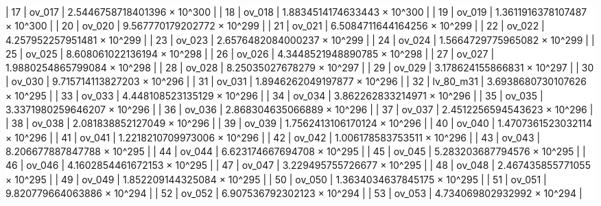 | 17 | ov_017 | 2.5446758718401396 × 10^300 |
| 18 | ov_018 | 1.8834514174633443 × 10^300 |
| 19 | ov_019 | 1.3611916378107487 × 10^300 |
| 20 | ov_020 | 9.567770179202772 × 10^299 |
| 21 | ov_021 | 6.5084711644164256 × 10^299 |
| 22 | ov_022 | 4.257952257951481 × 10^299 |
| 23 | ov_023 | 2.6576482084000237 × 10^299 |
| 24 | ov_024 | 1.5664729775965082 × 10^299 |
| 25 | ov_025 | 8.608061022136194 × 10^298 |
| 26 | ov_026 | 4.3448521948890785 × 10^298 |
| 27 | ov_027 | 1.9880254865799084 × 10^298 |
| 28 | ov_028 | 8.25035027678279 × 10^297 |
| 29 | ov_029 | 3.178624155866831 × 10^297 |
| 30 | ov_030 | 9.715714113827203 × 10^296 |
| 31 | ov_031 | 1.8946262049197877 × 10^296 |
| 32 | lv_80_m31 | 3.6938680730107626 × 10^295 |
| 33 | ov_033 | 4.448108523135129 × 10^296 |
| 34 | ov_034 | 3.862262833214971 × 10^296 |
| 35 | ov_035 | 3.3371980259646207 × 10^296 |
| 36 | ov_036 | 2.868304635066889 × 10^296 |
| 37 | ov_037 | 2.4512256594543623 × 10^296 |
| 38 | ov_038 | 2.081838852127049 × 10^296 |
| 39 | ov_039 | 1.7562413106170124 × 10^296 |
| 40 | ov_040 | 1.4707361523032114 × 10^296 |
| 41 | ov_041 | 1.2218210709973006 × 10^296 |
| 42 | ov_042 | 1.006178583753511 × 10^296 |
| 43 | ov_043 | 8.206677887847788 × 10^295 |
| 44 | ov_044 | 6.623174667694708 × 10^295 |
| 45 | ov_045 | 5.283203687794576 × 10^295 |
| 46 | ov_046 | 4.1602854461672153 × 10^295 |
| 47 | ov_047 | 3.229495755726677 × 10^295 |
| 48 | ov_048 | 2.467435855771055 × 10^295 |
| 49 | ov_049 | 1.852209144325084 × 10^295 |
| 50 | ov_050 | 1.3634034637845175 × 10^295 |
| 51 | ov_051 | 9.820779664063886 × 10^294 |
| 52 | ov_052 | 6.907536792302123 × 10^294 |
| 53 | ov_053 | 4.734069802932992 × 10^294 |